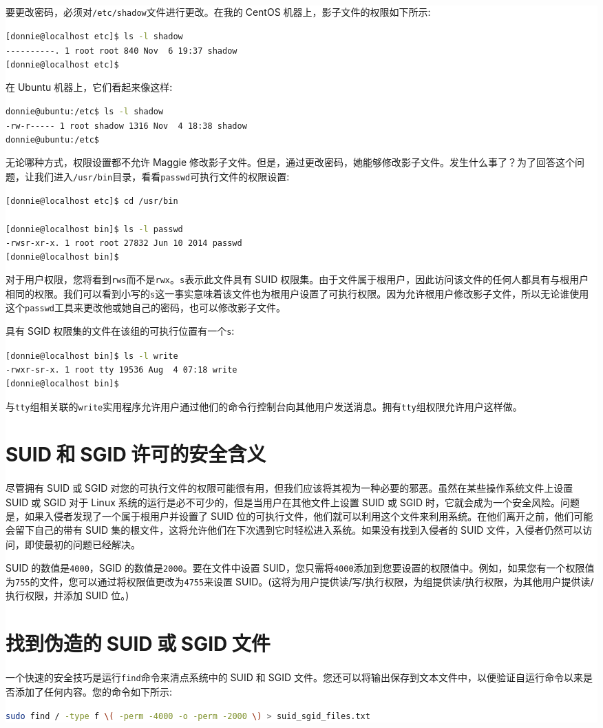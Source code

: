 要更改密码，必须对`/etc/shadow`文件进行更改。在我的 CentOS 机器上，影子文件的权限如下所示:

```sh
[donnie@localhost etc]$ ls -l shadow
----------. 1 root root 840 Nov  6 19:37 shadow
[donnie@localhost etc]$
```

在 Ubuntu 机器上，它们看起来像这样:

```sh
donnie@ubuntu:/etc$ ls -l shadow
-rw-r----- 1 root shadow 1316 Nov  4 18:38 shadow
donnie@ubuntu:/etc$
```

无论哪种方式，权限设置都不允许 Maggie 修改影子文件。但是，通过更改密码，她能够修改影子文件。发生什么事了？为了回答这个问题，让我们进入`/usr/bin`目录，看看`passwd`可执行文件的权限设置:

```sh
[donnie@localhost etc]$ cd /usr/bin

[donnie@localhost bin]$ ls -l passwd
-rwsr-xr-x. 1 root root 27832 Jun 10 2014 passwd
[donnie@localhost bin]$
```

对于用户权限，您将看到`rws`而不是`rwx`。`s`表示此文件具有 SUID 权限集。由于文件属于根用户，因此访问该文件的任何人都具有与根用户相同的权限。我们可以看到小写的`s`这一事实意味着该文件也为根用户设置了可执行权限。因为允许根用户修改影子文件，所以无论谁使用这个`passwd`工具来更改他或她自己的密码，也可以修改影子文件。

具有 SGID 权限集的文件在该组的可执行位置有一个`s`:

```sh
[donnie@localhost bin]$ ls -l write
-rwxr-sr-x. 1 root tty 19536 Aug  4 07:18 write
[donnie@localhost bin]$
```

与`tty`组相关联的`write`实用程序允许用户通过他们的命令行控制台向其他用户发送消息。拥有`tty`组权限允许用户这样做。

# SUID 和 SGID 许可的安全含义

尽管拥有 SUID 或 SGID 对您的可执行文件的权限可能很有用，但我们应该将其视为一种必要的邪恶。虽然在某些操作系统文件上设置 SUID 或 SGID 对于 Linux 系统的运行是必不可少的，但是当用户在其他文件上设置 SUID 或 SGID 时，它就会成为一个安全风险。问题是，如果入侵者发现了一个属于根用户并设置了 SUID 位的可执行文件，他们就可以利用这个文件来利用系统。在他们离开之前，他们可能会留下自己的带有 SUID 集的根文件，这将允许他们在下次遇到它时轻松进入系统。如果没有找到入侵者的 SUID 文件，入侵者仍然可以访问，即使最初的问题已经解决。

SUID 的数值是`4000`，SGID 的数值是`2000`。要在文件中设置 SUID，您只需将`4000`添加到您要设置的权限值中。例如，如果您有一个权限值为`755`的文件，您可以通过将权限值更改为`4755`来设置 SUID。(这将为用户提供读/写/执行权限，为组提供读/执行权限，为其他用户提供读/执行权限，并添加 SUID 位。)

# 找到伪造的 SUID 或 SGID 文件

一个快速的安全技巧是运行`find`命令来清点系统中的 SUID 和 SGID 文件。您还可以将输出保存到文本文件中，以便验证自运行命令以来是否添加了任何内容。您的命令如下所示:

```sh
sudo find / -type f \( -perm -4000 -o -perm -2000 \) > suid_sgid_files.txt
```
